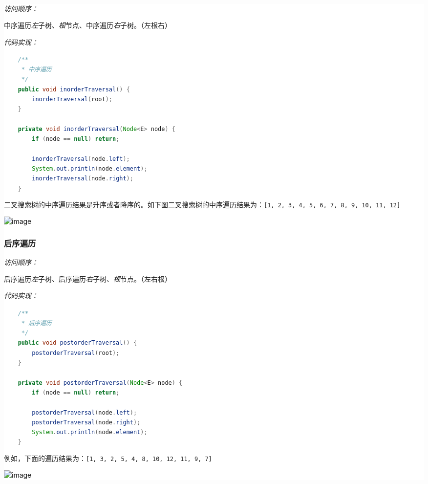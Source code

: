 *访问顺序：*

中序遍历*左*子树、*根*节点、中序遍历*右*子树。（左根右）

*代码实现：*

```java
	/**
	 * 中序遍历
	 */
	public void inorderTraversal() {
		inorderTraversal(root);
	}

	private void inorderTraversal(Node<E> node) {
		if (node == null) return;

		inorderTraversal(node.left);
		System.out.println(node.element);
		inorderTraversal(node.right);
	}
```

二叉搜索树的中序遍历结果是升序或者降序的。如下图二叉搜索树的中序遍历结果为：`[1, 2, 3, 4, 5, 6, 7, 8, 9, 10, 11, 12]`

![image](https://cdn.jsdelivr.net/gh/cmty256/imgs-blog@main/basics/image.5o46s74caeo0.webp)

### 后序遍历

*访问顺序：*

后序遍历*左*子树、后序遍历*右*子树、*根*节点。（左右根）

*代码实现：*

```java
	/**
	 * 后序遍历
	 */
	public void postorderTraversal() {
		postorderTraversal(root);
	}

	private void postorderTraversal(Node<E> node) {
		if (node == null) return;

		postorderTraversal(node.left);
		postorderTraversal(node.right);
		System.out.println(node.element);
	}
```

例如，下面的遍历结果为：`[1, 3, 2, 5, 4, 8, 10, 12, 11, 9, 7]`

![image](https://cdn.jsdelivr.net/gh/cmty256/imgs-blog@main/basics/image.5jpd6bf164w0.webp)
